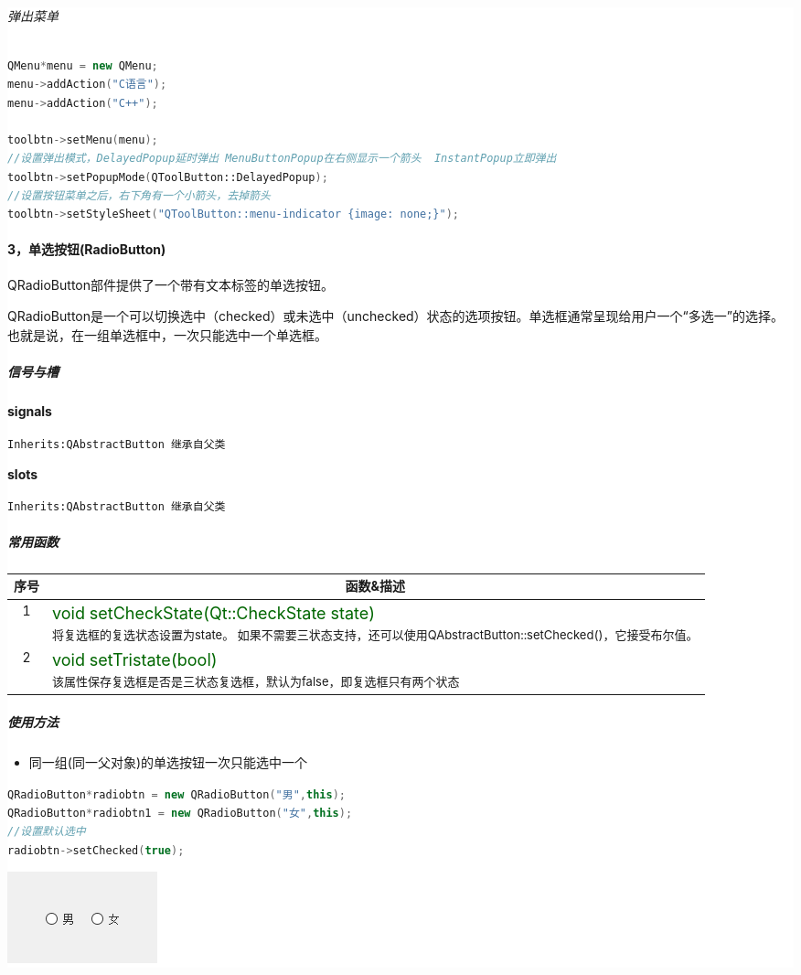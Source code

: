 ###### 弹出菜单

```cpp
QMenu*menu = new QMenu;
menu->addAction("C语言");
menu->addAction("C++");

toolbtn->setMenu(menu);
//设置弹出模式，DelayedPopup延时弹出 MenuButtonPopup在右侧显示一个箭头  InstantPopup立即弹出
toolbtn->setPopupMode(QToolButton::DelayedPopup);
//设置按钮菜单之后，右下角有一个小箭头，去掉箭头
toolbtn->setStyleSheet("QToolButton::menu-indicator {image: none;}");
```



#### 3，单选按钮(RadioButton)

QRadioButton部件提供了一个带有文本标签的单选按钮。

QRadioButton是一个可以切换选中（checked）或未选中（unchecked）状态的选项按钮。单选框通常呈现给用户一个“多选一”的选择。也就是说，在一组单选框中，一次只能选中一个单选框。

##### 信号与槽

**signals**

`Inherits:QAbstractButton 继承自父类`

**slots**

`Inherits:QAbstractButton 继承自父类`



##### 常用函数
| 序号 | 函数&描述                                                    |
| :--: | ------------------------------------------------------------ |
|  1   | <span style = "font-size:18px;color:rgb(0,102,0)" >void setCheckState(Qt::CheckState state)</span><br /><span style="font-size:13px"> 将复选框的复选状态设置为state。 如果不需要三状态支持，还可以使用QAbstractButton::setChecked()，它接受布尔值。   </span> |
|  2   | <span style = "font-size:18px;color:rgb(0,102,0)" >void setTristate(bool)</span><br /><span style="font-size:13px">该属性保存复选框是否是三状态复选框，默认为false，即复选框只有两个状态</span> |


##### 使用方法

+ 同一组(同一父对象)的单选按钮一次只能选中一个

```cpp
QRadioButton*radiobtn = new QRadioButton("男",this);
QRadioButton*radiobtn1 = new QRadioButton("女",this);
//设置默认选中
radiobtn->setChecked(true);
```

![](assets/btn_2.gif)

